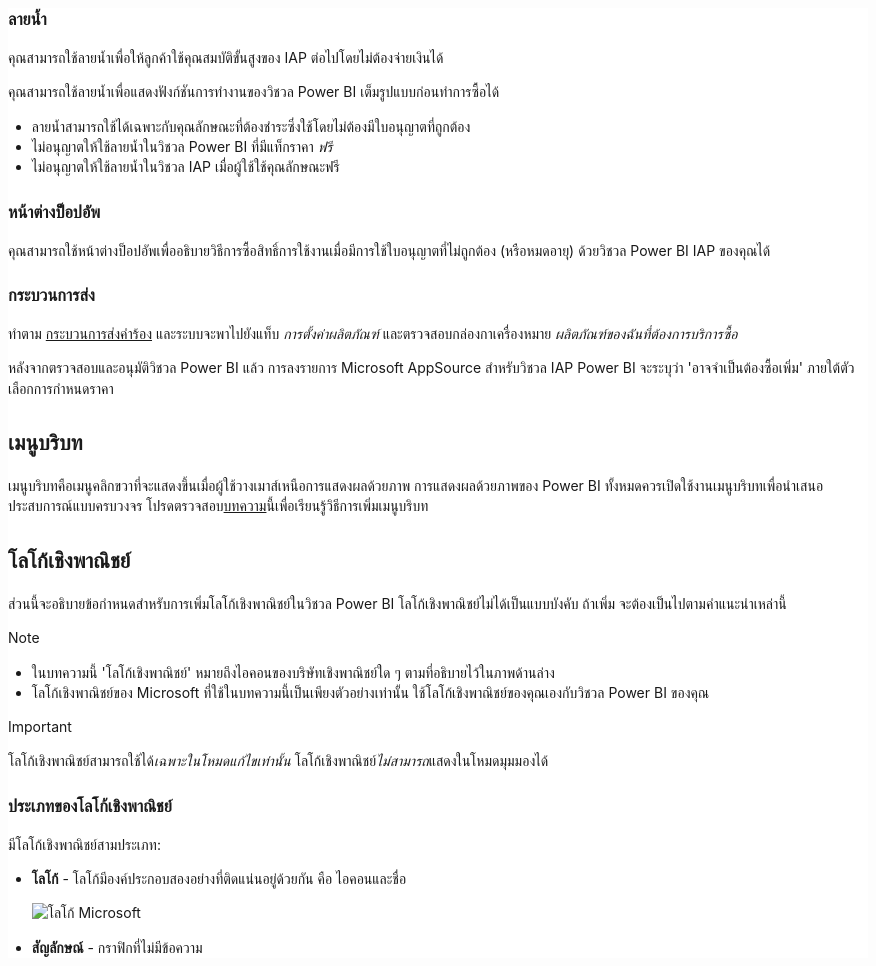 ### <a name="watermarks"></a>ลายน้ำ

คุณสามารถใช้ลายน้ำเพื่อให้ลูกค้าใช้คุณสมบัติขั้นสูงของ IAP ต่อไปโดยไม่ต้องจ่ายเงินได้ 

คุณสามารถใช้ลายน้ำเพื่อแสดงฟังก์ชันการทำงานของวิชวล Power BI เต็มรูปแบบก่อนทำการซื้อได้ 

* ลายน้ำสามารถใช้ได้เฉพาะกับคุณลักษณะที่ต้องชำระซึ่งใช้โดยไม่ต้องมีใบอนุญาตที่ถูกต้อง
* ไม่อนุญาตให้ใช้ลายน้ำในวิชวล Power BI ที่มีแท็กราคา *ฟรี*
* ไม่อนุญาตให้ใช้ลายน้ำในวิชวล IAP เมื่อผู้ใช้ใช้คุณลักษณะฟรี 

### <a name="pop-up-window"></a>หน้าต่างป็อปอัพ

คุณสามารถใช้หน้าต่างป็อปอัพเพื่ออธิบายวิธีการซื้อสิทธิ์การใช้งานเมื่อมีการใช้ใบอนุญาตที่ไม่ถูกต้อง (หรือหมดอายุ) ด้วยวิชวล Power BI IAP ของคุณได้

### <a name="submission-process"></a>กระบวนการส่ง

ทำตาม [กระบวนการส่งคำร้อง](office-store.md#submitting-to-appsource) และระบบจะพาไปยังแท็บ *การตั้งค่าผลิตภัณฑ์* และตรวจสอบกล่องกาเครื่องหมาย *ผลิตภัณฑ์ของฉันที่ต้องการบริการซื้อ*

หลังจากตรวจสอบและอนุมัติวิชวล Power BI แล้ว การลงรายการ Microsoft AppSource สำหรับวิชวล IAP Power BI จะระบุว่า 'อาจจำเป็นต้องซื้อเพิ่ม' ภายใต้ตัวเลือกการกำหนดราคา

## <a name="context-menu"></a>เมนูบริบท
เมนูบริบทคือเมนูคลิกขวาที่จะแสดงขึ้นเมื่อผู้ใช้วางเมาส์เหนือการแสดงผลด้วยภาพ
การแสดงผลด้วยภาพของ Power BI ทั้งหมดควรเปิดใช้งานเมนูบริบทเพื่อนำเสนอประสบการณ์แบบครบวงจร
โปรดตรวจสอบ[บทความ](https://github.com/Microsoft/PowerBI-visuals/blob/gh-pages/tutorials/building-bar-chart/adding-context-menu-to-the-bar.md)นี้เพื่อเรียนรู้วิธีการเพิ่มเมนูบริบท

## <a name="commercial-logo"></a>โลโก้เชิงพาณิชย์
ส่วนนี้จะอธิบายข้อกำหนดสำหรับการเพิ่มโลโก้เชิงพาณิชย์ในวิชวล Power BI โลโก้เชิงพาณิชย์ไม่ได้เป็นแบบบังคับ ถ้าเพิ่ม จะต้องเป็นไปตามคำแนะนำเหล่านี้

> [!NOTE]
> * ในบทความนี้ 'โลโก้เชิงพาณิชย์' หมายถึงไอคอนของบริษัทเชิงพาณิชย์ใด ๆ ตามที่อธิบายไว้ในภาพด้านล่าง
> * โลโก้เชิงพาณิชย์ของ Microsoft ที่ใช้ในบทความนี้เป็นเพียงตัวอย่างเท่านั้น ใช้โลโก้เชิงพาณิชย์ของคุณเองกับวิชวล Power BI ของคุณ

> [!IMPORTANT]
> โลโก้เชิงพาณิชย์สามารถใช้ได้*เฉพาะในโหมดแก้ไขเท่านั้น* โลโก้เชิงพาณิชย์*ไม่สามารถ*แสดงในโหมดมุมมองได้

### <a name="commercial-logo-type"></a>ประเภทของโลโก้เชิงพาณิชย์

มีโลโก้เชิงพาณิชย์สามประเภท:
* **โลโก้** - โลโก้มีองค์ประกอบสองอย่างที่ติดแน่นอยู่ด้วยกัน คือ ไอคอนและชื่อ

    ![โลโก้ Microsoft](media/guidelines-powerbi-visuals/microsoft-logo.png)

* **สัญลักษณ์** - กราฟิกที่ไม่มีข้อความ
